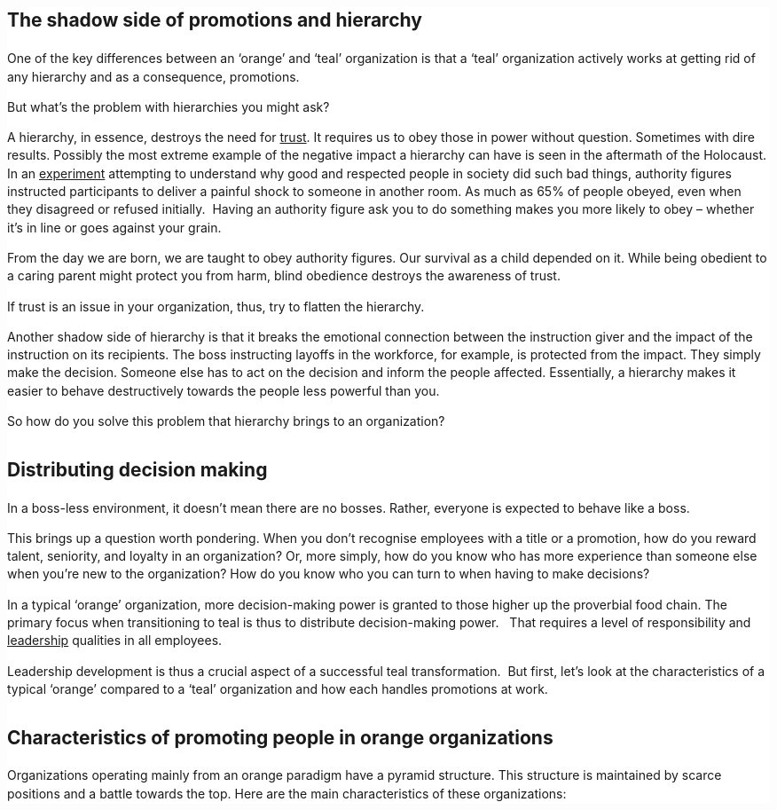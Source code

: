 ## The shadow side of promotions and hierarchy

One of the key differences between an ‘orange’ and ‘teal’ organization is that a ‘teal’ organization actively works at getting rid of any hierarchy and as a consequence, promotions.

But what’s the problem with hierarchies you might ask?

A hierarchy, in essence, destroys the need for [trust](https://peopledevelopmentmagazine.com/2022/10/16/trust-and-control/). It requires us to obey those in power without question. Sometimes with dire results. Possibly the most extreme example of the negative impact a hierarchy can have is seen in the aftermath of the Holocaust.  In an [experiment](https://www.verywellmind.com/the-milgram-obedience-experiment-2795243) attempting to understand why good and respected people in society did such bad things, authority figures instructed participants to deliver a painful shock to someone in another room. As much as 65% of people obeyed, even when they disagreed or refused initially.  Having an authority figure ask you to do something makes you more likely to obey – whether it’s in line or goes against your grain.

From the day we are born, we are taught to obey authority figures. Our survival as a child depended on it. While being obedient to a caring parent might protect you from harm, blind obedience destroys the awareness of trust.

If trust is an issue in your organization, thus, try to flatten the hierarchy.

Another shadow side of hierarchy is that it breaks the emotional connection between the instruction giver and the impact of the instruction on its recipients. The boss instructing layoffs in the workforce, for example, is protected from the impact. They simply make the decision. Someone else has to act on the decision and inform the people affected. Essentially, a hierarchy makes it easier to behave destructively towards the people less powerful than you.

So how do you solve this problem that hierarchy brings to an organization?

## Distributing decision making

In a boss-less environment, it doesn’t mean there are no bosses. Rather, everyone is expected to behave like a boss.

This brings up a question worth pondering. When you don’t recognise employees with a title or a promotion, how do you reward talent, seniority, and loyalty in an organization? Or, more simply, how do you know who has more experience than someone else when you’re new to the organization? How do you know who you can turn to when having to make decisions?

In a typical ‘orange’ organization, more decision-making power is granted to those higher up the proverbial food chain. The primary focus when transitioning to teal is thus to distribute decision-making power.   That requires a level of responsibility and [leadership](https://peopledevelopmentmagazine.com/2023/05/25/teal-leadership/) qualities in all employees.

Leadership development is thus a crucial aspect of a successful teal transformation.  But first, let’s look at the characteristics of a typical ‘orange’ compared to a ‘teal’ organization and how each handles promotions at work.

## Characteristics of promoting people in orange organizations

Organizations operating mainly from an orange paradigm have a pyramid structure. This structure is maintained by scarce positions and a battle towards the top. Here are the main characteristics of these organizations:
